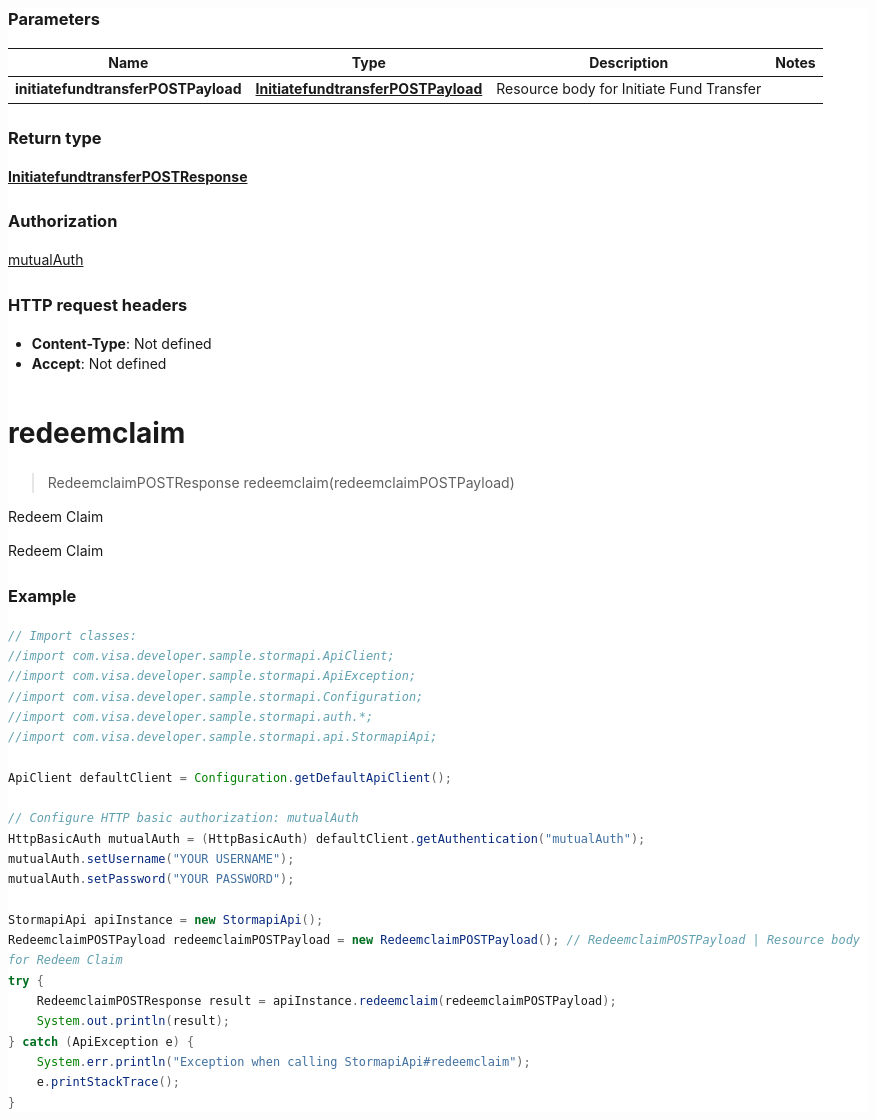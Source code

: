### Parameters

Name | Type | Description  | Notes
------------- | ------------- | ------------- | -------------
 **initiatefundtransferPOSTPayload** | [**InitiatefundtransferPOSTPayload**](InitiatefundtransferPOSTPayload.md)| Resource body for Initiate Fund Transfer |

### Return type

[**InitiatefundtransferPOSTResponse**](InitiatefundtransferPOSTResponse.md)

### Authorization

[mutualAuth](../README.md#mutualAuth)

### HTTP request headers

 - **Content-Type**: Not defined
 - **Accept**: Not defined

<a name="redeemclaim"></a>
# **redeemclaim**
> RedeemclaimPOSTResponse redeemclaim(redeemclaimPOSTPayload)

Redeem Claim

Redeem Claim

### Example
```java
// Import classes:
//import com.visa.developer.sample.stormapi.ApiClient;
//import com.visa.developer.sample.stormapi.ApiException;
//import com.visa.developer.sample.stormapi.Configuration;
//import com.visa.developer.sample.stormapi.auth.*;
//import com.visa.developer.sample.stormapi.api.StormapiApi;

ApiClient defaultClient = Configuration.getDefaultApiClient();

// Configure HTTP basic authorization: mutualAuth
HttpBasicAuth mutualAuth = (HttpBasicAuth) defaultClient.getAuthentication("mutualAuth");
mutualAuth.setUsername("YOUR USERNAME");
mutualAuth.setPassword("YOUR PASSWORD");

StormapiApi apiInstance = new StormapiApi();
RedeemclaimPOSTPayload redeemclaimPOSTPayload = new RedeemclaimPOSTPayload(); // RedeemclaimPOSTPayload | Resource body for Redeem Claim
try {
    RedeemclaimPOSTResponse result = apiInstance.redeemclaim(redeemclaimPOSTPayload);
    System.out.println(result);
} catch (ApiException e) {
    System.err.println("Exception when calling StormapiApi#redeemclaim");
    e.printStackTrace();
}
```
